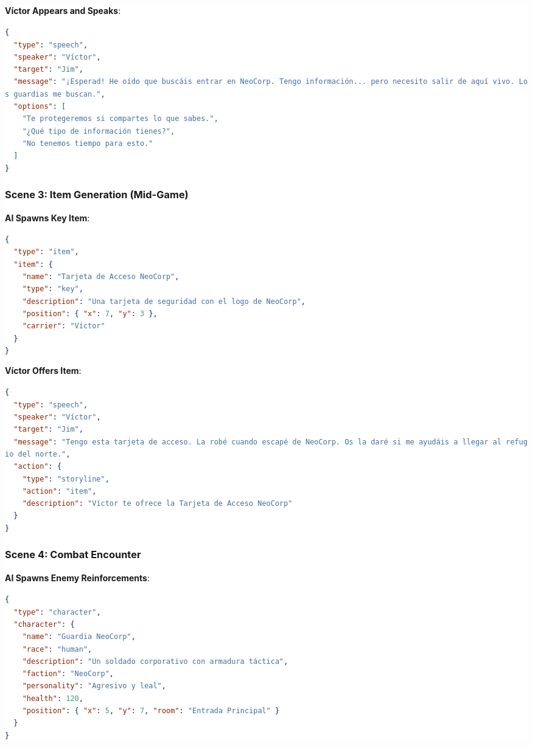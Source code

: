**Víctor Appears and Speaks**:
```json
{
  "type": "speech",
  "speaker": "Víctor",
  "target": "Jim",
  "message": "¡Esperad! He oído que buscáis entrar en NeoCorp. Tengo información... pero necesito salir de aquí vivo. Los guardias me buscan.",
  "options": [
    "Te protegeremos si compartes lo que sabes.",
    "¿Qué tipo de información tienes?",
    "No tenemos tiempo para esto."
  ]
}
```

### Scene 3: Item Generation (Mid-Game)

**AI Spawns Key Item**:
```json
{
  "type": "item",
  "item": {
    "name": "Tarjeta de Acceso NeoCorp",
    "type": "key",
    "description": "Una tarjeta de seguridad con el logo de NeoCorp",
    "position": { "x": 7, "y": 3 },
    "carrier": "Víctor"
  }
}
```

**Víctor Offers Item**:
```json
{
  "type": "speech",
  "speaker": "Víctor",
  "target": "Jim",
  "message": "Tengo esta tarjeta de acceso. La robé cuando escapé de NeoCorp. Os la daré si me ayudáis a llegar al refugio del norte.",
  "action": {
    "type": "storyline",
    "action": "item",
    "description": "Víctor te ofrece la Tarjeta de Acceso NeoCorp"
  }
}
```

### Scene 4: Combat Encounter

**AI Spawns Enemy Reinforcements**:
```json
{
  "type": "character",
  "character": {
    "name": "Guardia NeoCorp",
    "race": "human",
    "description": "Un soldado corporativo con armadura táctica",
    "faction": "NeoCorp",
    "personality": "Agresivo y leal",
    "health": 120,
    "position": { "x": 5, "y": 7, "room": "Entrada Principal" }
  }
}
```
